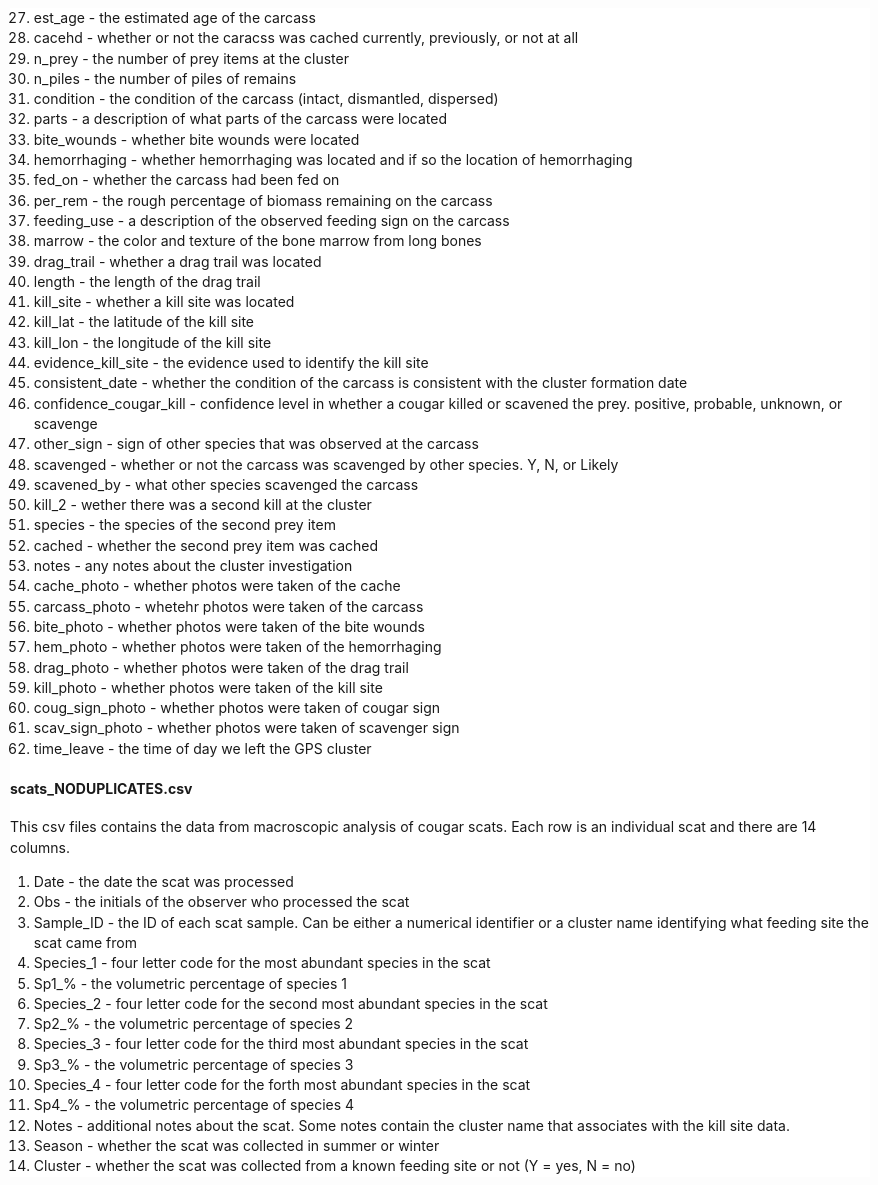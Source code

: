 27. est_age - the estimated age of the carcass
28. cacehd - whether or not the caracss was cached currently, previously, or not at all
29. n_prey - the number of prey items at the cluster
30. n_piles - the number of piles of remains
31. condition - the condition of the carcass (intact, dismantled, dispersed)
32. parts - a description of what parts of the carcass were located
33. bite_wounds - whether bite wounds were located
34. hemorrhaging - whether hemorrhaging was located and if so the location of hemorrhaging
35. fed_on - whether the carcass had been fed on
36. per_rem - the rough percentage of biomass remaining on the carcass
37. feeding_use - a description of the observed feeding sign on the carcass
38. marrow - the color and texture of the bone marrow from long bones
39. drag_trail - whether a drag trail was located
40. length - the length of the drag trail
41. kill_site - whether a kill site was located
42. kill_lat - the latitude of the kill site
43. kill_lon - the longitude of the kill site
44. evidence_kill_site - the evidence used to identify the kill site
45. consistent_date - whether the condition of the carcass is consistent with the cluster formation date
46. confidence_cougar_kill - confidence level in whether a cougar killed or scavened the prey. positive, probable, unknown, or scavenge
47. other_sign - sign of other species that was observed at the carcass
48. scavenged - whether or not the carcass was scavenged by other species. Y, N, or Likely
49. scavened_by - what other species scavenged the carcass
50. kill_2 - wether there was a second kill at the cluster
51. species - the species of the second prey item
52. cached - whether the second prey item was cached
53. notes - any notes about the cluster investigation
54. cache_photo - whether photos were taken of the cache
55. carcass_photo - whetehr photos were taken of the carcass
56. bite_photo - whether photos were taken of the bite wounds
57. hem_photo - whether photos were taken of the hemorrhaging
58. drag_photo - whether photos were taken of the drag trail
59. kill_photo - whether photos were taken of the kill site
60. coug_sign_photo - whether photos were taken of cougar sign
61. scav_sign_photo - whether photos were taken of scavenger sign
62. time_leave - the time of day we left the GPS cluster


#### scats_NODUPLICATES.csv

This csv files contains the data from macroscopic analysis of cougar scats. Each row is an individual scat and there are 14 columns.

1. Date - the date the scat was processed
2. Obs - the initials of the observer who processed the scat
3. Sample_ID - the ID of each scat sample. Can be either a numerical identifier or a cluster name identifying what feeding site the scat came from
4. Species_1 - four letter code for the most abundant species in the scat
5. Sp1_% - the volumetric percentage of species 1
6. Species_2 - four letter code for the second most abundant species in the scat
7. Sp2_% - the volumetric percentage of species 2
8. Species_3 - four letter code for the third most abundant species in the scat
9. Sp3_% - the volumetric percentage of species 3
10. Species_4 - four letter code for the forth most abundant species in the scat
11. Sp4_% - the volumetric percentage of species 4
12. Notes - additional notes about the scat. Some notes contain the cluster name that associates with the kill site data.
13. Season - whether the scat was collected in summer or winter
14. Cluster - whether the scat was collected from a known feeding site or not (Y = yes, N = no)
